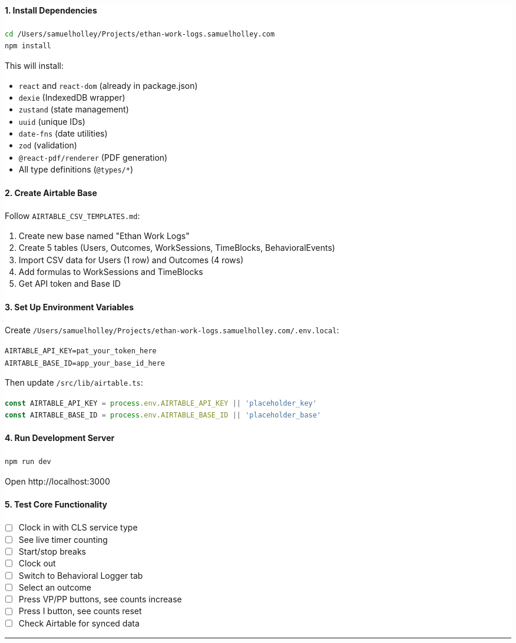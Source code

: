 #### 1. Install Dependencies
```bash
cd /Users/samuelholley/Projects/ethan-work-logs.samuelholley.com
npm install
```

This will install:
- `react` and `react-dom` (already in package.json)
- `dexie` (IndexedDB wrapper)
- `zustand` (state management)
- `uuid` (unique IDs)
- `date-fns` (date utilities)
- `zod` (validation)
- `@react-pdf/renderer` (PDF generation)
- All type definitions (`@types/*`)

#### 2. Create Airtable Base
Follow `AIRTABLE_CSV_TEMPLATES.md`:
1. Create new base named "Ethan Work Logs"
2. Create 5 tables (Users, Outcomes, WorkSessions, TimeBlocks, BehavioralEvents)
3. Import CSV data for Users (1 row) and Outcomes (4 rows)
4. Add formulas to WorkSessions and TimeBlocks
5. Get API token and Base ID

#### 3. Set Up Environment Variables
Create `/Users/samuelholley/Projects/ethan-work-logs.samuelholley.com/.env.local`:
```env
AIRTABLE_API_KEY=pat_your_token_here
AIRTABLE_BASE_ID=app_your_base_id_here
```

Then update `/src/lib/airtable.ts`:
```typescript
const AIRTABLE_API_KEY = process.env.AIRTABLE_API_KEY || 'placeholder_key'
const AIRTABLE_BASE_ID = process.env.AIRTABLE_BASE_ID || 'placeholder_base'
```

#### 4. Run Development Server
```bash
npm run dev
```

Open http://localhost:3000

#### 5. Test Core Functionality
- [ ] Clock in with CLS service type
- [ ] See live timer counting
- [ ] Start/stop breaks
- [ ] Clock out
- [ ] Switch to Behavioral Logger tab
- [ ] Select an outcome
- [ ] Press VP/PP buttons, see counts increase
- [ ] Press I button, see counts reset
- [ ] Check Airtable for synced data

---